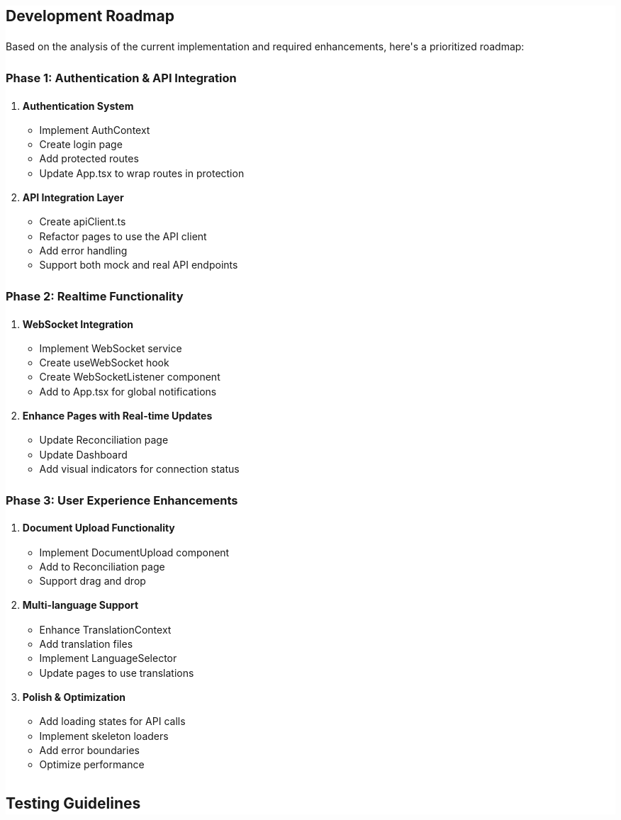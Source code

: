 ## Development Roadmap

Based on the analysis of the current implementation and required enhancements, here's a prioritized roadmap:

### Phase 1: Authentication & API Integration

1. **Authentication System**
   - Implement AuthContext
   - Create login page
   - Add protected routes
   - Update App.tsx to wrap routes in protection

2. **API Integration Layer**
   - Create apiClient.ts
   - Refactor pages to use the API client
   - Add error handling
   - Support both mock and real API endpoints

### Phase 2: Realtime Functionality

1. **WebSocket Integration**
   - Implement WebSocket service
   - Create useWebSocket hook
   - Create WebSocketListener component
   - Add to App.tsx for global notifications

2. **Enhance Pages with Real-time Updates**
   - Update Reconciliation page
   - Update Dashboard
   - Add visual indicators for connection status

### Phase 3: User Experience Enhancements

1. **Document Upload Functionality**
   - Implement DocumentUpload component
   - Add to Reconciliation page
   - Support drag and drop

2. **Multi-language Support**
   - Enhance TranslationContext
   - Add translation files
   - Implement LanguageSelector
   - Update pages to use translations

3. **Polish & Optimization**
   - Add loading states for API calls
   - Implement skeleton loaders
   - Add error boundaries
   - Optimize performance

## Testing Guidelines
